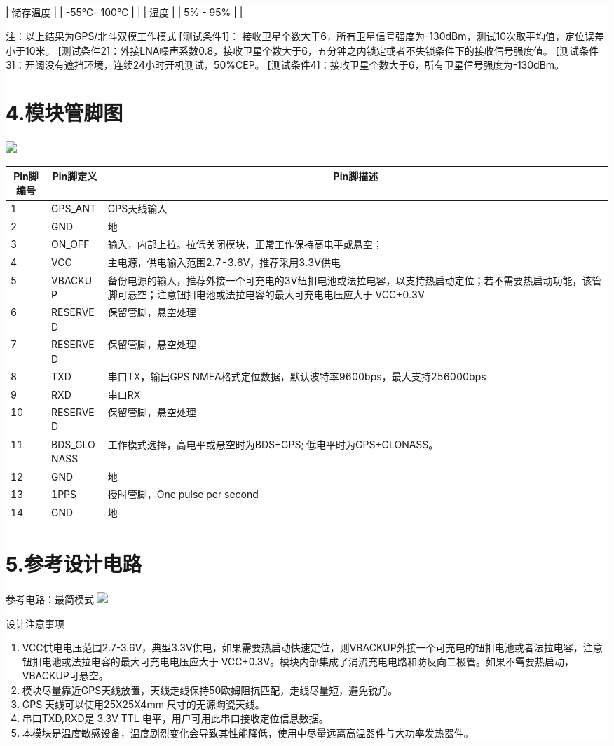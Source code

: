 | 储存温度              |                          | -55℃- 100℃ |      |
| 湿度                  |                          | 5%  - 95%  |      |

注：以上结果为GPS/北斗双模工作模式
[测试条件1]： 接收卫星个数大于6，所有卫星信号强度为-130dBm，测试10次取平均值，定位误差小于10米。
[测试条件2]：外接LNA噪声系数0.8，接收卫星个数大于6，五分钟之内锁定或者不失锁条件下的接收信号强度值。
[测试条件3]：开阔没有遮挡环境，连续24小时开机测试，50%CEP。
[测试条件4]：接收卫星个数大于6，所有卫星信号强度为-130dBm。

# 4.模块管脚图

![](http://openluat-luatcommunity.oss-cn-hangzhou.aliyuncs.com/images/20201024154240934_Air530Z管脚图.png)

| **Pin脚编号** | **Pin脚定义** | **Pin脚描述**|
| --------------- | --------------- | -------------------------------------------- |
| 1               | GPS_ANT         | GPS天线输入                                                  |
| 2               | GND             | 地                                                           |
| 3               | ON_OFF         | 输入，内部上拉。拉低关闭模块，正常工作保持高电平或悬空； |
| 4               | VCC           | 主电源，供电输入范围2.7-3.6V，推荐采用3.3V供电|
| 5               | VBACKUP       | 备份电源的输入，推荐外接一个可充电的3V纽扣电池或法拉电容，以支持热启动定位；若不需要热启动功能，该管脚可悬空；注意钮扣电池或法拉电容的最大可充电电压应大于 VCC+0.3V |
| 6               | RESERVED| 保留管脚，悬空处理|
| 7               | RESERVED| 保留管脚，悬空处理|
| 8               | TXD             | 串口TX，输出GPS NMEA格式定位数据，默认波特率9600bps，最大支持256000bps |
| 9               | RXD             | 串口RX|
| 10              | RESERVED| 保留管脚，悬空处理|
| 11              | BDS_GLONASS |工作模式选择，高电平或悬空时为BDS+GPS;   低电平时为GPS+GLONASS。 |
| 12              | GND             | 地                                                           |
| 13              | 1PPS            | 授时管脚，One pulse per second        |
| 14              | GND             | 地                                                           |

# 5.参考设计电路
参考电路：最简模式
![](http://openluat-luatcommunity.oss-cn-hangzhou.aliyuncs.com/images/20201024162520645_无源天线.png )

设计注意事项

1.	VCC供电电压范围2.7-3.6V，典型3.3V供电，如果需要热启动快速定位，则VBACKUP外接一个可充电的钮扣电池或者法拉电容，注意钮扣电池或法拉电容的最大可充电电压应大于 VCC+0.3V。模块内部集成了涓流充电电路和防反向二极管。如果不需要热启动， VBACKUP可悬空。
2.	模块尽量靠近GPS天线放置，天线走线保持50欧姆阻抗匹配，走线尽量短，避免锐角。
3.	GPS 天线可以使用25X25X4mm 尺寸的无源陶瓷天线。
4.	串口TXD,RXD是 3.3V TTL 电平，用户可用此串口接收定位信息数据。
5.	本模块是温度敏感设备，温度剧烈变化会导致其性能降低，使用中尽量远离高温器件与大功率发热器件。
